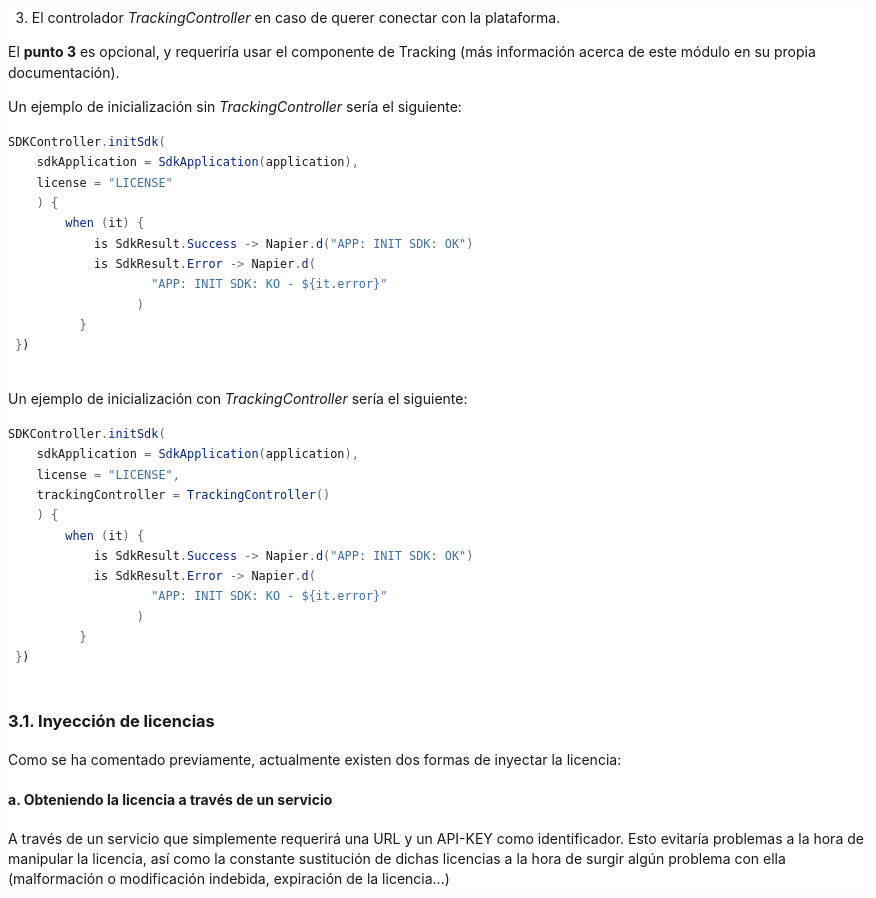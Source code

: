 3.  El controlador *TrackingController* en caso de querer conectar con
    la plataforma.

El **punto 3** es opcional, y requeriría usar el componente de Tracking
(más información acerca de este módulo en su propia documentación).

Un ejemplo de inicialización sin *TrackingController* sería el
siguiente:

``` java
SDKController.initSdk(
    sdkApplication = SdkApplication(application),
    license = "LICENSE"
    ) {
        when (it) {
            is SdkResult.Success -> Napier.d("APP: INIT SDK: OK")
            is SdkResult.Error -> Napier.d(
                    "APP: INIT SDK: KO - ${it.error}"
                  ) 
          }
 })
          
```

Un ejemplo de inicialización con *TrackingController* sería el
siguiente:

``` java
SDKController.initSdk(
    sdkApplication = SdkApplication(application),
    license = "LICENSE",
    trackingController = TrackingController()
    ) {
        when (it) {
            is SdkResult.Success -> Napier.d("APP: INIT SDK: OK")
            is SdkResult.Error -> Napier.d(
                    "APP: INIT SDK: KO - ${it.error}"
                  ) 
          }
 })
          
```

### 3.1. **Inyección de licencias**

Como se ha comentado previamente, actualmente existen dos formas de
inyectar la licencia:

#### a. **Obteniendo la licencia a través de un servicio**

A través de un servicio que simplemente requerirá una URL y un API-KEY
como identificador. Esto evitaría problemas a la hora de manipular la
licencia, así como la constante sustitución de dichas licencias a la
hora de surgir algún problema con ella (malformación o modificación
indebida, expiración de la licencia...)
